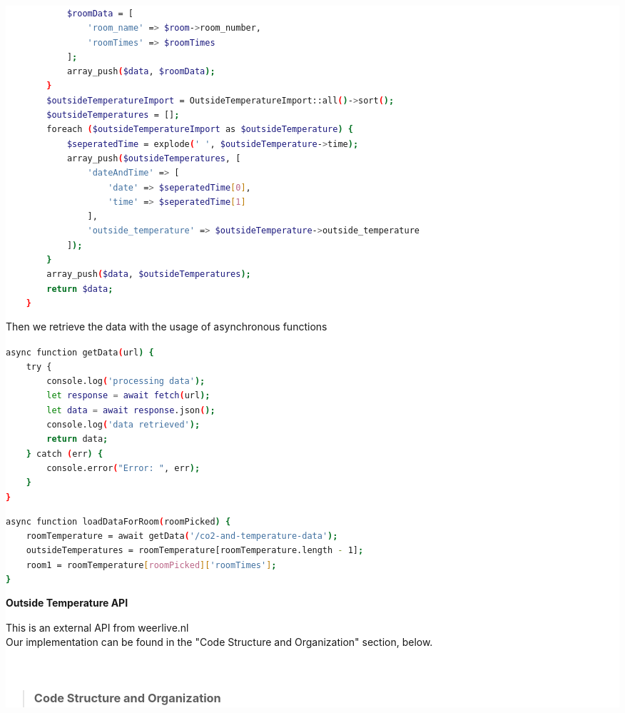 ```Bash
            $roomData = [
                'room_name' => $room->room_number,
                'roomTimes' => $roomTimes
            ];
            array_push($data, $roomData);
        }
        $outsideTemperatureImport = OutsideTemperatureImport::all()->sort();
        $outsideTemperatures = [];
        foreach ($outsideTemperatureImport as $outsideTemperature) {
            $seperatedTime = explode(' ', $outsideTemperature->time);
            array_push($outsideTemperatures, [
                'dateAndTime' => [
                    'date' => $seperatedTime[0],
                    'time' => $seperatedTime[1]
                ],
                'outside_temperature' => $outsideTemperature->outside_temperature
            ]);
        }
        array_push($data, $outsideTemperatures);
        return $data;
    }
```

Then we retrieve the data with the usage of asynchronous functions
```Bash
async function getData(url) {
    try {
        console.log('processing data');
        let response = await fetch(url);
        let data = await response.json();
        console.log('data retrieved');
        return data;
    } catch (err) {
        console.error("Error: ", err);
    }
}
```

```Bash
async function loadDataForRoom(roomPicked) {
    roomTemperature = await getData('/co2-and-temperature-data');
    outsideTemperatures = roomTemperature[roomTemperature.length - 1];
    room1 = roomTemperature[roomPicked]['roomTimes'];
}
```

**Outside Temperature API**

This is an external API from weerlive.nl\
Our implementation can be found in the "Code Structure and Organization" section, below.

<br>

><h3>Code Structure and Organization</h3>
